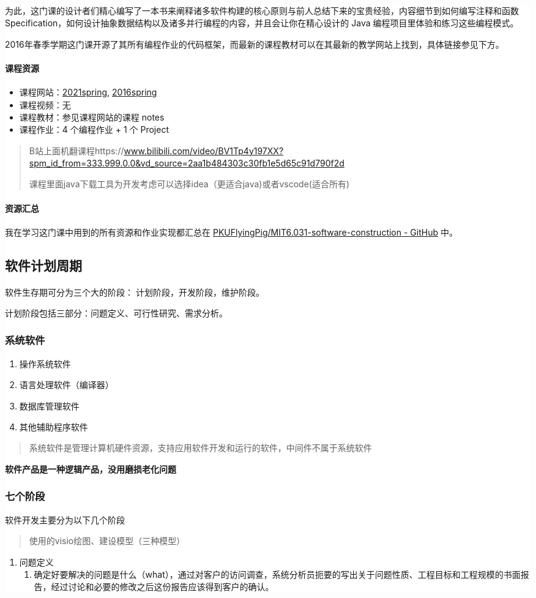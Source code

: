 为此，这门课的设计者们精心编写了一本书来阐释诸多软件构建的核心原则与前人总结下来的宝贵经验，内容细节到如何编写注释和函数 Specification，如何设计抽象数据结构以及诸多并行编程的内容，并且会让你在精心设计的 Java 编程项目里体验和练习这些编程模式。

2016年春季学期这门课开源了其所有编程作业的代码框架，而最新的课程教材可以在其最新的教学网站上找到，具体链接参见下方。



#### 课程资源

- 课程网站：[2021spring](http://web.mit.edu/6.031/www/sp21/), [2016spring](https://ocw.mit.edu/courses/electrical-engineering-and-computer-science/6-005-software-construction-spring-2016/)
- 课程视频：无
- 课程教材：参见课程网站的课程 notes
- 课程作业：4 个编程作业 + 1 个 Project

> B站上面机翻课程https://www.bilibili.com/video/BV1Tp4y197XX?spm_id_from=333.999.0.0&vd_source=2aa1b484303c30fb1e5d65c91d790f2d
>
> 课程里面java下载工具为开发考虑可以选择idea（更适合java)或者vscode(适合所有)



#### 资源汇总

我在学习这门课中用到的所有资源和作业实现都汇总在 [PKUFlyingPig/MIT6.031-software-construction - GitHub](https://github.com/PKUFlyingPig/MIT6.031-software-construction) 中。





## 软件计划周期

软件生存期可分为三个大的阶段： 计划阶段，开发阶段，维护阶段。

计划阶段包括三部分：问题定义、可行性研究、需求分析。



### 系统软件

1. 操作系统软件

2. 语言处理软件（编译器）
3. 数据库管理软件
4. 其他辅助程序软件

> 系统软件是管理计算机硬件资源，支持应用软件开发和运行的软件，中间件不属于系统软件

**软件产品是一种逻辑产品，没用磨损老化问题**



### 七个阶段

软件开发主要分为以下几个阶段

> 使用的visio绘图、建设模型（三种模型）

1. 问题定义
   1. 确定好要解决的问题是什么（what），通过对客户的访问调查，系统分析员扼要的写出关于问题性质、工程目标和工程规模的书面报告，经过讨论和必要的修改之后这份报告应该得到客户的确认。
